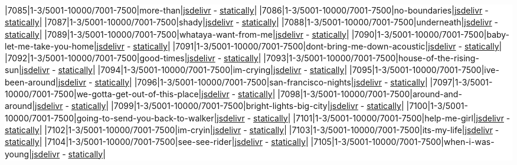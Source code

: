 |7085|1-3/5001-10000/7001-7500|more-than|[jsdelivr](https://cdn.jsdelivr.net/gh/dbchord/png-old-c-1280x720_1-3/5001-10000/7001-7500/more-than.png) - [statically](https://cdn.statically.io/gh/dbchord/png-old-c-1280x720_1-3/img/5001-10000/7001-7500/more-than.png)|
|7086|1-3/5001-10000/7001-7500|no-boundaries|[jsdelivr](https://cdn.jsdelivr.net/gh/dbchord/png-old-c-1280x720_1-3/5001-10000/7001-7500/no-boundaries.png) - [statically](https://cdn.statically.io/gh/dbchord/png-old-c-1280x720_1-3/img/5001-10000/7001-7500/no-boundaries.png)|
|7087|1-3/5001-10000/7001-7500|shady|[jsdelivr](https://cdn.jsdelivr.net/gh/dbchord/png-old-c-1280x720_1-3/5001-10000/7001-7500/shady.png) - [statically](https://cdn.statically.io/gh/dbchord/png-old-c-1280x720_1-3/img/5001-10000/7001-7500/shady.png)|
|7088|1-3/5001-10000/7001-7500|underneath|[jsdelivr](https://cdn.jsdelivr.net/gh/dbchord/png-old-c-1280x720_1-3/5001-10000/7001-7500/underneath.png) - [statically](https://cdn.statically.io/gh/dbchord/png-old-c-1280x720_1-3/img/5001-10000/7001-7500/underneath.png)|
|7089|1-3/5001-10000/7001-7500|whataya-want-from-me|[jsdelivr](https://cdn.jsdelivr.net/gh/dbchord/png-old-c-1280x720_1-3/5001-10000/7001-7500/whataya-want-from-me.png) - [statically](https://cdn.statically.io/gh/dbchord/png-old-c-1280x720_1-3/img/5001-10000/7001-7500/whataya-want-from-me.png)|
|7090|1-3/5001-10000/7001-7500|baby-let-me-take-you-home|[jsdelivr](https://cdn.jsdelivr.net/gh/dbchord/png-old-c-1280x720_1-3/5001-10000/7001-7500/baby-let-me-take-you-home.png) - [statically](https://cdn.statically.io/gh/dbchord/png-old-c-1280x720_1-3/img/5001-10000/7001-7500/baby-let-me-take-you-home.png)|
|7091|1-3/5001-10000/7001-7500|dont-bring-me-down-acoustic|[jsdelivr](https://cdn.jsdelivr.net/gh/dbchord/png-old-c-1280x720_1-3/5001-10000/7001-7500/dont-bring-me-down-acoustic.png) - [statically](https://cdn.statically.io/gh/dbchord/png-old-c-1280x720_1-3/img/5001-10000/7001-7500/dont-bring-me-down-acoustic.png)|
|7092|1-3/5001-10000/7001-7500|good-times|[jsdelivr](https://cdn.jsdelivr.net/gh/dbchord/png-old-c-1280x720_1-3/5001-10000/7001-7500/good-times.png) - [statically](https://cdn.statically.io/gh/dbchord/png-old-c-1280x720_1-3/img/5001-10000/7001-7500/good-times.png)|
|7093|1-3/5001-10000/7001-7500|house-of-the-rising-sun|[jsdelivr](https://cdn.jsdelivr.net/gh/dbchord/png-old-c-1280x720_1-3/5001-10000/7001-7500/house-of-the-rising-sun.png) - [statically](https://cdn.statically.io/gh/dbchord/png-old-c-1280x720_1-3/img/5001-10000/7001-7500/house-of-the-rising-sun.png)|
|7094|1-3/5001-10000/7001-7500|im-crying|[jsdelivr](https://cdn.jsdelivr.net/gh/dbchord/png-old-c-1280x720_1-3/5001-10000/7001-7500/im-crying.png) - [statically](https://cdn.statically.io/gh/dbchord/png-old-c-1280x720_1-3/img/5001-10000/7001-7500/im-crying.png)|
|7095|1-3/5001-10000/7001-7500|ive-been-around|[jsdelivr](https://cdn.jsdelivr.net/gh/dbchord/png-old-c-1280x720_1-3/5001-10000/7001-7500/ive-been-around.png) - [statically](https://cdn.statically.io/gh/dbchord/png-old-c-1280x720_1-3/img/5001-10000/7001-7500/ive-been-around.png)|
|7096|1-3/5001-10000/7001-7500|san-francisco-nights|[jsdelivr](https://cdn.jsdelivr.net/gh/dbchord/png-old-c-1280x720_1-3/5001-10000/7001-7500/san-francisco-nights.png) - [statically](https://cdn.statically.io/gh/dbchord/png-old-c-1280x720_1-3/img/5001-10000/7001-7500/san-francisco-nights.png)|
|7097|1-3/5001-10000/7001-7500|we-gotta-get-out-of-this-place|[jsdelivr](https://cdn.jsdelivr.net/gh/dbchord/png-old-c-1280x720_1-3/5001-10000/7001-7500/we-gotta-get-out-of-this-place.png) - [statically](https://cdn.statically.io/gh/dbchord/png-old-c-1280x720_1-3/img/5001-10000/7001-7500/we-gotta-get-out-of-this-place.png)|
|7098|1-3/5001-10000/7001-7500|around-and-around|[jsdelivr](https://cdn.jsdelivr.net/gh/dbchord/png-old-c-1280x720_1-3/5001-10000/7001-7500/around-and-around.png) - [statically](https://cdn.statically.io/gh/dbchord/png-old-c-1280x720_1-3/img/5001-10000/7001-7500/around-and-around.png)|
|7099|1-3/5001-10000/7001-7500|bright-lights-big-city|[jsdelivr](https://cdn.jsdelivr.net/gh/dbchord/png-old-c-1280x720_1-3/5001-10000/7001-7500/bright-lights-big-city.png) - [statically](https://cdn.statically.io/gh/dbchord/png-old-c-1280x720_1-3/img/5001-10000/7001-7500/bright-lights-big-city.png)|
|7100|1-3/5001-10000/7001-7500|going-to-send-you-back-to-walker|[jsdelivr](https://cdn.jsdelivr.net/gh/dbchord/png-old-c-1280x720_1-3/5001-10000/7001-7500/going-to-send-you-back-to-walker.png) - [statically](https://cdn.statically.io/gh/dbchord/png-old-c-1280x720_1-3/img/5001-10000/7001-7500/going-to-send-you-back-to-walker.png)|
|7101|1-3/5001-10000/7001-7500|help-me-girl|[jsdelivr](https://cdn.jsdelivr.net/gh/dbchord/png-old-c-1280x720_1-3/5001-10000/7001-7500/help-me-girl.png) - [statically](https://cdn.statically.io/gh/dbchord/png-old-c-1280x720_1-3/img/5001-10000/7001-7500/help-me-girl.png)|
|7102|1-3/5001-10000/7001-7500|im-cryin|[jsdelivr](https://cdn.jsdelivr.net/gh/dbchord/png-old-c-1280x720_1-3/5001-10000/7001-7500/im-cryin.png) - [statically](https://cdn.statically.io/gh/dbchord/png-old-c-1280x720_1-3/img/5001-10000/7001-7500/im-cryin.png)|
|7103|1-3/5001-10000/7001-7500|its-my-life|[jsdelivr](https://cdn.jsdelivr.net/gh/dbchord/png-old-c-1280x720_1-3/5001-10000/7001-7500/its-my-life.png) - [statically](https://cdn.statically.io/gh/dbchord/png-old-c-1280x720_1-3/img/5001-10000/7001-7500/its-my-life.png)|
|7104|1-3/5001-10000/7001-7500|see-see-rider|[jsdelivr](https://cdn.jsdelivr.net/gh/dbchord/png-old-c-1280x720_1-3/5001-10000/7001-7500/see-see-rider.png) - [statically](https://cdn.statically.io/gh/dbchord/png-old-c-1280x720_1-3/img/5001-10000/7001-7500/see-see-rider.png)|
|7105|1-3/5001-10000/7001-7500|when-i-was-young|[jsdelivr](https://cdn.jsdelivr.net/gh/dbchord/png-old-c-1280x720_1-3/5001-10000/7001-7500/when-i-was-young.png) - [statically](https://cdn.statically.io/gh/dbchord/png-old-c-1280x720_1-3/img/5001-10000/7001-7500/when-i-was-young.png)|